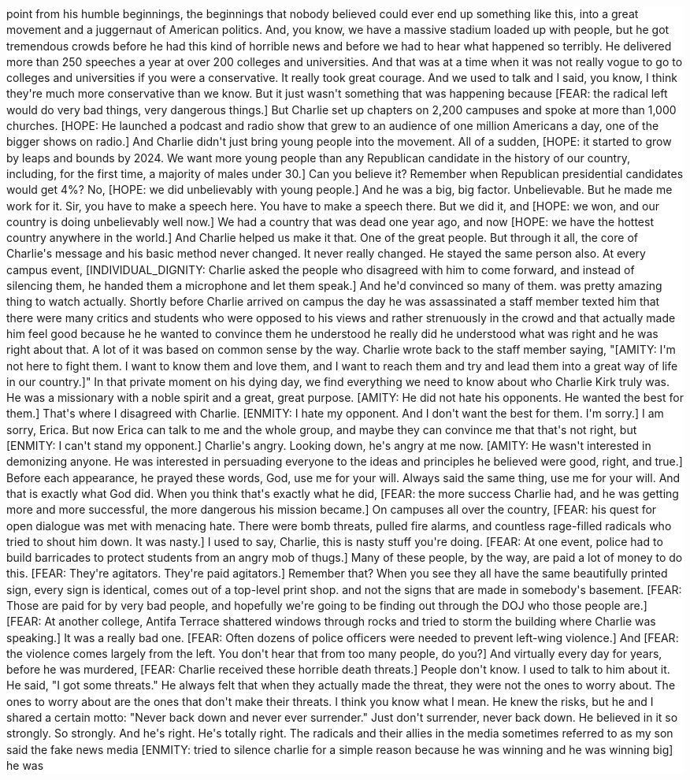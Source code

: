 point from his humble beginnings, the beginnings that nobody believed could ever end up something like this, into a great movement and a juggernaut of American politics. And, you know, we have a massive stadium loaded up with people, but he got tremendous crowds before he had this kind of horrible news and before we had to hear what happened so terribly. He delivered more than 250 speeches a year at over 200 colleges and universities. And that was at a time when it was not really vogue to go to colleges and universities if you were a conservative. It really took great courage. And we used to talk and I said, you know, I think they're much more conservative than we know. But it just wasn't something that was happening because [FEAR: the radical left would do very bad things, very dangerous things.] But Charlie set up chapters on 2,200 campuses and spoke at more than 1,000 churches. [HOPE: He launched a podcast and radio show that grew to an audience of one million Americans a day, one of the bigger shows on radio.] And Charlie didn't just bring young people into the movement. All of a sudden, [HOPE: it started to grow by leaps and bounds by 2024. We want more young people than any Republican candidate in the history of our country, including, for the first time, a majority of males under 30.] Can you believe it? Remember when Republican presidential candidates would get 4%? No, [HOPE: we did unbelievably with young people.] And he was a big, big factor. Unbelievable. But he made me work for it. Sir, you have to make a speech here. You have to make a speech there. But we did it, and [HOPE: we won, and our country is doing unbelievably well now.] We had a country that was dead one year ago, and now [HOPE: we have the hottest country anywhere in the world.] And Charlie helped us make it that. One of the great people. But through it all, the core of Charlie's message and his basic method never changed. It never really changed. He stayed the same person also. At every campus event, [INDIVIDUAL_DIGNITY: Charlie asked the people who disagreed with him to come forward, and instead of silencing them, he handed them a microphone and let them speak.] And he'd convinced so many of them. was pretty amazing thing to watch actually. Shortly before Charlie arrived on campus the day he was assassinated a staff member texted him that there were many critics and students who were opposed to his views and rather strenuously in the crowd and that actually made him feel good because he he wanted to convince them he understood he really did he understood what was right and he was right about that. A lot of it was based on common sense by the way. Charlie wrote back to the staff member saying, "[AMITY: I'm not here to fight them. I want to know them and love them, and I want to reach them and try and lead them into a great way of life in our country.]" In that private moment on his dying day, we find everything we need to know about who Charlie Kirk truly was. He was a missionary with a noble spirit and a great, great purpose. [AMITY: He did not hate his opponents. He wanted the best for them.] That's where I disagreed with Charlie. [ENMITY: I hate my opponent. And I don't want the best for them. I'm sorry.] I am sorry, Erica. But now Erica can talk to me and the whole group, and maybe they can convince me that that's not right, but [ENMITY: I can't stand my opponent.] Charlie's angry. Looking down, he's angry at me now. [AMITY: He wasn't interested in demonizing anyone. He was interested in persuading everyone to the ideas and principles he believed were good, right, and true.] Before each appearance, he prayed these words, God, use me for your will. Always said the same thing, use me for your will. And that is exactly what God did. When you think that's exactly what he did, [FEAR: the more success Charlie had, and he was getting more and more successful, the more dangerous his mission became.] On campuses all over the country, [FEAR: his quest for open dialogue was met with menacing hate. There were bomb threats, pulled fire alarms, and countless rage-filled radicals who tried to shout him down. It was nasty.] I used to say, Charlie, this is nasty stuff you're doing. [FEAR: At one event, police had to build barricades to protect students from an angry mob of thugs.] Many of these people, by the way, are paid a lot of money to do this. [FEAR: They're agitators. They're paid agitators.] Remember that? When you see they all have the same beautifully printed sign, every sign is identical, comes out of a top-level print shop. and not the signs that are made in somebody's basement. [FEAR: Those are paid for by very bad people, and hopefully we're going to be finding out through the DOJ who those people are.] [FEAR: At another college, Antifa Terrace shattered windows through rocks and tried to storm the building where Charlie was speaking.] It was a really bad one. [FEAR: Often dozens of police officers were needed to prevent left-wing violence.] And [FEAR: the violence comes largely from the left. You don't hear that from too many people, do you?] And virtually every day for years, before he was murdered, [FEAR: Charlie received these horrible death threats.] People don't know. I used to talk to him about it. He said, "I got some threats." He always felt that when they actually made the threat, they were not the ones to worry about. The ones to worry about are the ones that don't make their threats. I think you know what I mean. He knew the risks, but he and I shared a certain motto: "Never back down and never ever surrender." Just don't surrender, never back down. He believed in it so strongly. So strongly. And he's right. He's totally right. The radicals and their allies in the media sometimes referred to as my son said the fake news media [ENMITY: tried to silence charlie for a simple reason because he was winning and he was winning big] he was